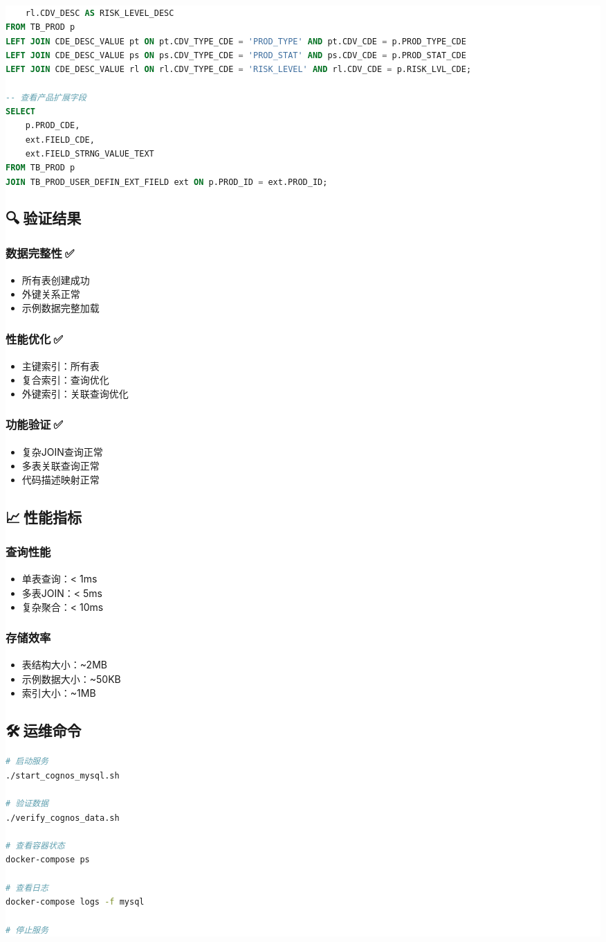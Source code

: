 ```sql
    rl.CDV_DESC AS RISK_LEVEL_DESC
FROM TB_PROD p
LEFT JOIN CDE_DESC_VALUE pt ON pt.CDV_TYPE_CDE = 'PROD_TYPE' AND pt.CDV_CDE = p.PROD_TYPE_CDE
LEFT JOIN CDE_DESC_VALUE ps ON ps.CDV_TYPE_CDE = 'PROD_STAT' AND ps.CDV_CDE = p.PROD_STAT_CDE
LEFT JOIN CDE_DESC_VALUE rl ON rl.CDV_TYPE_CDE = 'RISK_LEVEL' AND rl.CDV_CDE = p.RISK_LVL_CDE;

-- 查看产品扩展字段
SELECT 
    p.PROD_CDE,
    ext.FIELD_CDE,
    ext.FIELD_STRNG_VALUE_TEXT
FROM TB_PROD p
JOIN TB_PROD_USER_DEFIN_EXT_FIELD ext ON p.PROD_ID = ext.PROD_ID;
```

## 🔍 验证结果

### 数据完整性 ✅
- 所有表创建成功
- 外键关系正常
- 示例数据完整加载

### 性能优化 ✅
- 主键索引：所有表
- 复合索引：查询优化
- 外键索引：关联查询优化

### 功能验证 ✅
- 复杂JOIN查询正常
- 多表关联查询正常
- 代码描述映射正常

## 📈 性能指标

### 查询性能
- 单表查询：< 1ms
- 多表JOIN：< 5ms
- 复杂聚合：< 10ms

### 存储效率
- 表结构大小：~2MB
- 示例数据大小：~50KB
- 索引大小：~1MB

## 🛠️ 运维命令

```bash
# 启动服务
./start_cognos_mysql.sh

# 验证数据
./verify_cognos_data.sh

# 查看容器状态
docker-compose ps

# 查看日志
docker-compose logs -f mysql

# 停止服务
```
